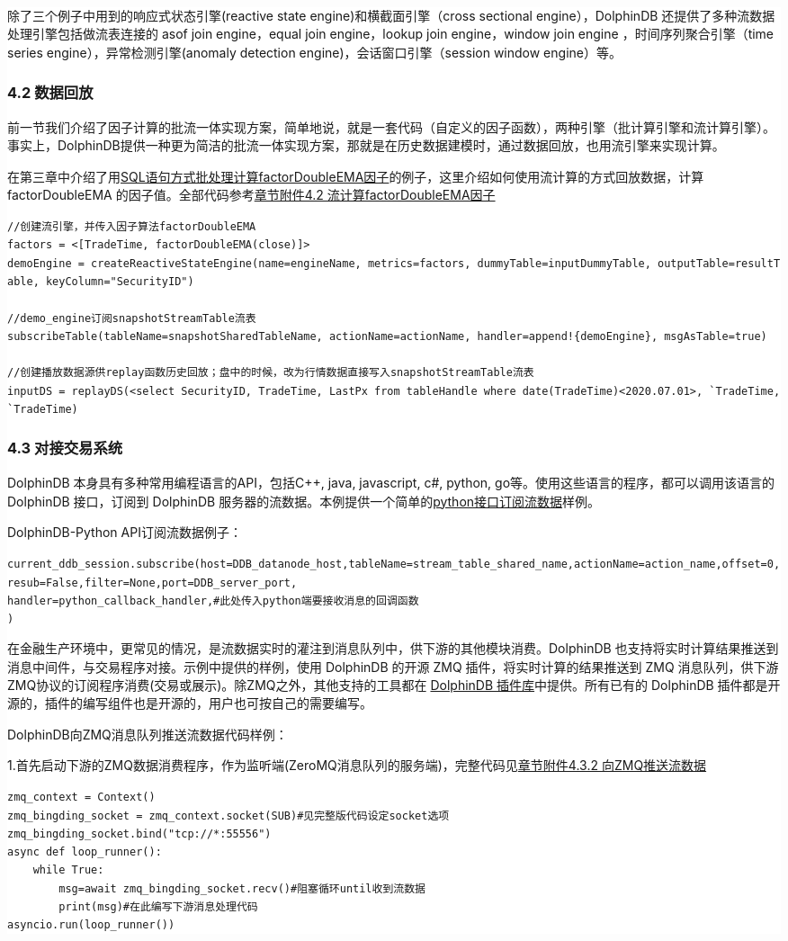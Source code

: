 除了三个例子中用到的响应式状态引擎(reactive state engine)和横截面引擎（cross sectional engine），DolphinDB 还提供了多种流数据处理引擎包括做流表连接的 asof join engine，equal join engine，lookup join engine，window join engine ，时间序列聚合引擎（time series engine），异常检测引擎(anomaly detection engine)，会话窗口引擎（session window engine）等。

### 4.2 数据回放

前一节我们介绍了因子计算的批流一体实现方案，简单地说，就是一套代码（自定义的因子函数），两种引擎（批计算引擎和流计算引擎）。事实上，DolphinDB提供一种更为简洁的批流一体实现方案，那就是在历史数据建模时，通过数据回放，也用流引擎来实现计算。

在第三章中介绍了用[SQL语句方式批处理计算factorDoubleEMA因子](#32-sql模式)的例子，这里介绍如何使用流计算的方式回放数据，计算 factorDoubleEMA 的因子值。全部代码参考[章节附件4.2 流计算factorDoubleEMA因子](../script/factorPractice/appendix_4.2_streamComputationOfDoubleEmaFactor_main.dos)

```
//创建流引擎，并传入因子算法factorDoubleEMA
factors = <[TradeTime, factorDoubleEMA(close)]>
demoEngine = createReactiveStateEngine(name=engineName, metrics=factors, dummyTable=inputDummyTable, outputTable=resultTable, keyColumn="SecurityID")
	
//demo_engine订阅snapshotStreamTable流表
subscribeTable(tableName=snapshotSharedTableName, actionName=actionName, handler=append!{demoEngine}, msgAsTable=true)

//创建播放数据源供replay函数历史回放；盘中的时候，改为行情数据直接写入snapshotStreamTable流表
inputDS = replayDS(<select SecurityID, TradeTime, LastPx from tableHandle where date(TradeTime)<2020.07.01>, `TradeTime, `TradeTime)
```

### 4.3 对接交易系统

DolphinDB 本身具有多种常用编程语言的API，包括C++, java, javascript, c#, python, go等。使用这些语言的程序，都可以调用该语言的 DolphinDB 接口，订阅到 DolphinDB 服务器的流数据。本例提供一个简单的[python接口订阅流数据](../script/factorPractice/appendix_4.3.1_python_callback_handler_subscribing_stream_main.py)样例。

DolphinDB-Python API订阅流数据例子：

```
current_ddb_session.subscribe(host=DDB_datanode_host,tableName=stream_table_shared_name,actionName=action_name,offset=0,resub=False,filter=None,port=DDB_server_port,
handler=python_callback_handler,#此处传入python端要接收消息的回调函数
)
```

在金融生产环境中，更常见的情况，是流数据实时的灌注到消息队列中，供下游的其他模块消费。DolphinDB 也支持将实时计算结果推送到消息中间件，与交易程序对接。示例中提供的样例，使用 DolphinDB 的开源 ZMQ 插件，将实时计算的结果推送到 ZMQ 消息队列，供下游ZMQ协议的订阅程序消费(交易或展示)。除ZMQ之外，其他支持的工具都在 [DolphinDB 插件库](../插件/plugin_development_tutorial.md)中提供。所有已有的 DolphinDB 插件都是开源的，插件的编写组件也是开源的，用户也可按自己的需要编写。

DolphinDB向ZMQ消息队列推送流数据代码样例：

1.首先启动下游的ZMQ数据消费程序，作为监听端(ZeroMQ消息队列的服务端)，完整代码见[章节附件4.3.2 向ZMQ推送流数据](../script/factorPractice/appendix_4.3.2_zmq_consuming_ddb_stream_main.py)

```
zmq_context = Context()
zmq_bingding_socket = zmq_context.socket(SUB)#见完整版代码设定socket选项
zmq_bingding_socket.bind("tcp://*:55556")		
async def loop_runner():    
    while True:
        msg=await zmq_bingding_socket.recv()#阻塞循环until收到流数据
        print(msg)#在此编写下游消息处理代码	
asyncio.run(loop_runner())
```
